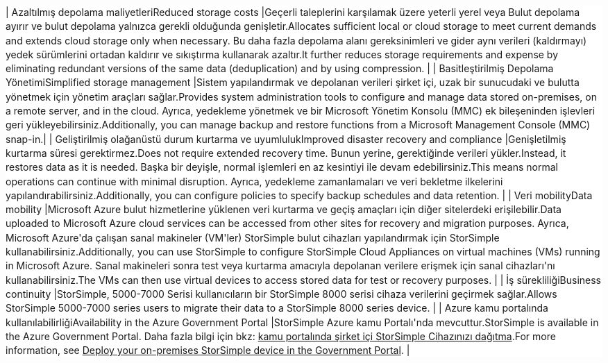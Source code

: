 | <span data-ttu-id="3a8de-127">Azaltılmış depolama maliyetleri</span><span class="sxs-lookup"><span data-stu-id="3a8de-127">Reduced storage costs</span></span> |<span data-ttu-id="3a8de-128">Geçerli taleplerini karşılamak üzere yeterli yerel veya Bulut depolama ayırır ve bulut depolama yalnızca gerekli olduğunda genişletir.</span><span class="sxs-lookup"><span data-stu-id="3a8de-128">Allocates sufficient local or cloud storage to meet current demands and extends cloud storage only when necessary.</span></span> <span data-ttu-id="3a8de-129">Bu daha fazla depolama alanı gereksinimleri ve gider aynı verileri (kaldırmayı) yedek sürümlerini ortadan kaldırır ve sıkıştırma kullanarak azaltır.</span><span class="sxs-lookup"><span data-stu-id="3a8de-129">It further reduces storage requirements and expense by eliminating redundant versions of the same data (deduplication) and by using compression.</span></span> |
| <span data-ttu-id="3a8de-130">Basitleştirilmiş Depolama Yönetimi</span><span class="sxs-lookup"><span data-stu-id="3a8de-130">Simplified storage management</span></span> |<span data-ttu-id="3a8de-131">Sistem yapılandırmak ve depolanan verileri şirket içi, uzak bir sunucudaki ve bulutta yönetmek için yönetim araçları sağlar.</span><span class="sxs-lookup"><span data-stu-id="3a8de-131">Provides system administration tools to configure and manage data stored on-premises, on a remote server, and in the cloud.</span></span> <span data-ttu-id="3a8de-132">Ayrıca, yedekleme yönetmek ve bir Microsoft Yönetim Konsolu (MMC) ek bileşeninden işlevleri geri yükleyebilirsiniz.</span><span class="sxs-lookup"><span data-stu-id="3a8de-132">Additionally, you can manage backup and restore functions from a Microsoft Management Console (MMC) snap-in.</span></span>|
| <span data-ttu-id="3a8de-133">Geliştirilmiş olağanüstü durum kurtarma ve uyumluluk</span><span class="sxs-lookup"><span data-stu-id="3a8de-133">Improved disaster recovery and compliance</span></span> |<span data-ttu-id="3a8de-134">Genişletilmiş kurtarma süresi gerektirmez.</span><span class="sxs-lookup"><span data-stu-id="3a8de-134">Does not require extended recovery time.</span></span> <span data-ttu-id="3a8de-135">Bunun yerine, gerektiğinde verileri yükler.</span><span class="sxs-lookup"><span data-stu-id="3a8de-135">Instead, it restores data as it is needed.</span></span> <span data-ttu-id="3a8de-136">Başka bir deyişle, normal işlemleri en az kesintiyi ile devam edebilirsiniz.</span><span class="sxs-lookup"><span data-stu-id="3a8de-136">This means normal operations can continue with minimal disruption.</span></span> <span data-ttu-id="3a8de-137">Ayrıca, yedekleme zamanlamaları ve veri bekletme ilkelerini yapılandırabilirsiniz.</span><span class="sxs-lookup"><span data-stu-id="3a8de-137">Additionally, you can configure policies to specify backup schedules and data retention.</span></span> |
| <span data-ttu-id="3a8de-138">Veri mobility</span><span class="sxs-lookup"><span data-stu-id="3a8de-138">Data mobility</span></span> |<span data-ttu-id="3a8de-139">Microsoft Azure bulut hizmetlerine yüklenen veri kurtarma ve geçiş amaçları için diğer sitelerdeki erişilebilir.</span><span class="sxs-lookup"><span data-stu-id="3a8de-139">Data uploaded to Microsoft Azure cloud services can be accessed from other sites for recovery and migration purposes.</span></span> <span data-ttu-id="3a8de-140">Ayrıca, Microsoft Azure'da çalışan sanal makineler (VM'ler) StorSimple bulut cihazları yapılandırmak için StorSimple kullanabilirsiniz.</span><span class="sxs-lookup"><span data-stu-id="3a8de-140">Additionally, you can use StorSimple to configure StorSimple Cloud Appliances on virtual machines (VMs) running in Microsoft Azure.</span></span> <span data-ttu-id="3a8de-141">Sanal makineleri sonra test veya kurtarma amacıyla depolanan verilere erişmek için sanal cihazları'nı kullanabilirsiniz.</span><span class="sxs-lookup"><span data-stu-id="3a8de-141">The VMs can then use virtual devices to access stored data for test or recovery purposes.</span></span> |
| <span data-ttu-id="3a8de-142">İş sürekliliği</span><span class="sxs-lookup"><span data-stu-id="3a8de-142">Business continuity</span></span> |<span data-ttu-id="3a8de-143">StorSimple, 5000-7000 Serisi kullanıcıların bir StorSimple 8000 serisi cihaza verilerini geçirmek sağlar.</span><span class="sxs-lookup"><span data-stu-id="3a8de-143">Allows StorSimple 5000-7000 series users to migrate their data to a StorSimple 8000 series device.</span></span> |
| <span data-ttu-id="3a8de-144">Azure kamu portalında kullanılabilirliği</span><span class="sxs-lookup"><span data-stu-id="3a8de-144">Availability in the Azure Government Portal</span></span> |<span data-ttu-id="3a8de-145">StorSimple Azure kamu Portalı'nda mevcuttur.</span><span class="sxs-lookup"><span data-stu-id="3a8de-145">StorSimple is available in the Azure Government Portal.</span></span> <span data-ttu-id="3a8de-146">Daha fazla bilgi için bkz: [kamu portalında şirket içi StorSimple Cihazınızı dağıtma](storsimple-8000-deployment-walkthrough-gov-u2.md).</span><span class="sxs-lookup"><span data-stu-id="3a8de-146">For more information, see [Deploy your on-premises StorSimple device in the Government Portal](storsimple-8000-deployment-walkthrough-gov-u2.md).</span></span> |